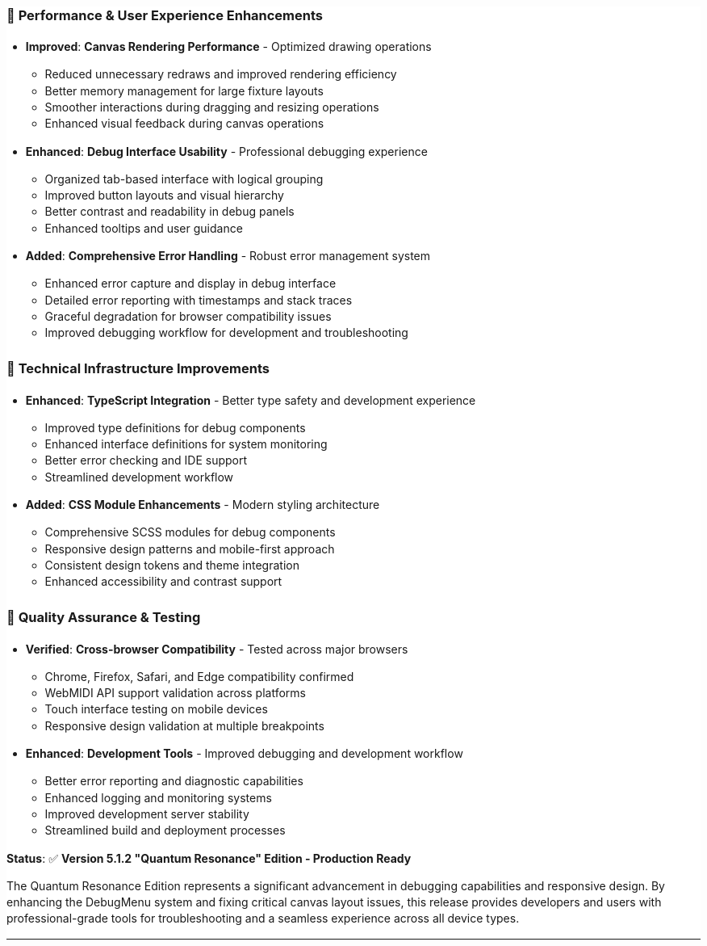 ### 🚀 **Performance & User Experience Enhancements**
- **Improved**: **Canvas Rendering Performance** - Optimized drawing operations
  - Reduced unnecessary redraws and improved rendering efficiency
  - Better memory management for large fixture layouts
  - Smoother interactions during dragging and resizing operations
  - Enhanced visual feedback during canvas operations

- **Enhanced**: **Debug Interface Usability** - Professional debugging experience
  - Organized tab-based interface with logical grouping
  - Improved button layouts and visual hierarchy
  - Better contrast and readability in debug panels
  - Enhanced tooltips and user guidance

- **Added**: **Comprehensive Error Handling** - Robust error management system
  - Enhanced error capture and display in debug interface
  - Detailed error reporting with timestamps and stack traces
  - Graceful degradation for browser compatibility issues
  - Improved debugging workflow for development and troubleshooting

### 🔧 **Technical Infrastructure Improvements**
- **Enhanced**: **TypeScript Integration** - Better type safety and development experience
  - Improved type definitions for debug components
  - Enhanced interface definitions for system monitoring
  - Better error checking and IDE support
  - Streamlined development workflow

- **Added**: **CSS Module Enhancements** - Modern styling architecture
  - Comprehensive SCSS modules for debug components
  - Responsive design patterns and mobile-first approach
  - Consistent design tokens and theme integration
  - Enhanced accessibility and contrast support

### 🎯 **Quality Assurance & Testing**
- **Verified**: **Cross-browser Compatibility** - Tested across major browsers
  - Chrome, Firefox, Safari, and Edge compatibility confirmed
  - WebMIDI API support validation across platforms
  - Touch interface testing on mobile devices
  - Responsive design validation at multiple breakpoints

- **Enhanced**: **Development Tools** - Improved debugging and development workflow
  - Better error reporting and diagnostic capabilities
  - Enhanced logging and monitoring systems
  - Improved development server stability
  - Streamlined build and deployment processes

**Status**: ✅ **Version 5.1.2 "Quantum Resonance" Edition - Production Ready**

The Quantum Resonance Edition represents a significant advancement in debugging capabilities and responsive design. By enhancing the DebugMenu system and fixing critical canvas layout issues, this release provides developers and users with professional-grade tools for troubleshooting and a seamless experience across all device types.

---
